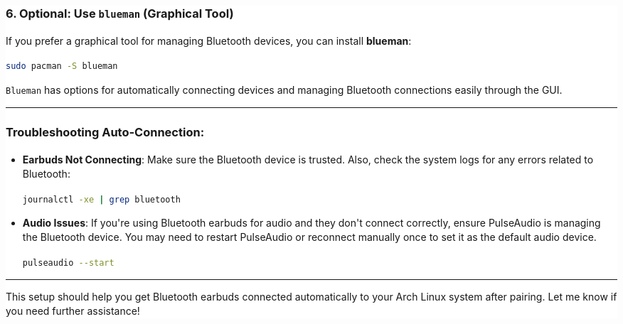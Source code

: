 ### 6. **Optional: Use `blueman` (Graphical Tool)**
If you prefer a graphical tool for managing Bluetooth devices, you can install **blueman**:

```bash
sudo pacman -S blueman
```

`Blueman` has options for automatically connecting devices and managing Bluetooth connections easily through the GUI.

---

### Troubleshooting Auto-Connection:
- **Earbuds Not Connecting**: Make sure the Bluetooth device is trusted. Also, check the system logs for any errors related to Bluetooth:

  ```bash
  journalctl -xe | grep bluetooth
  ```

- **Audio Issues**: If you're using Bluetooth earbuds for audio and they don't connect correctly, ensure PulseAudio is managing the Bluetooth device. You may need to restart PulseAudio or reconnect manually once to set it as the default audio device.

  ```bash
  pulseaudio --start
  ```

---

This setup should help you get Bluetooth earbuds connected automatically to your Arch Linux system after pairing. Let me know if you need further assistance!
